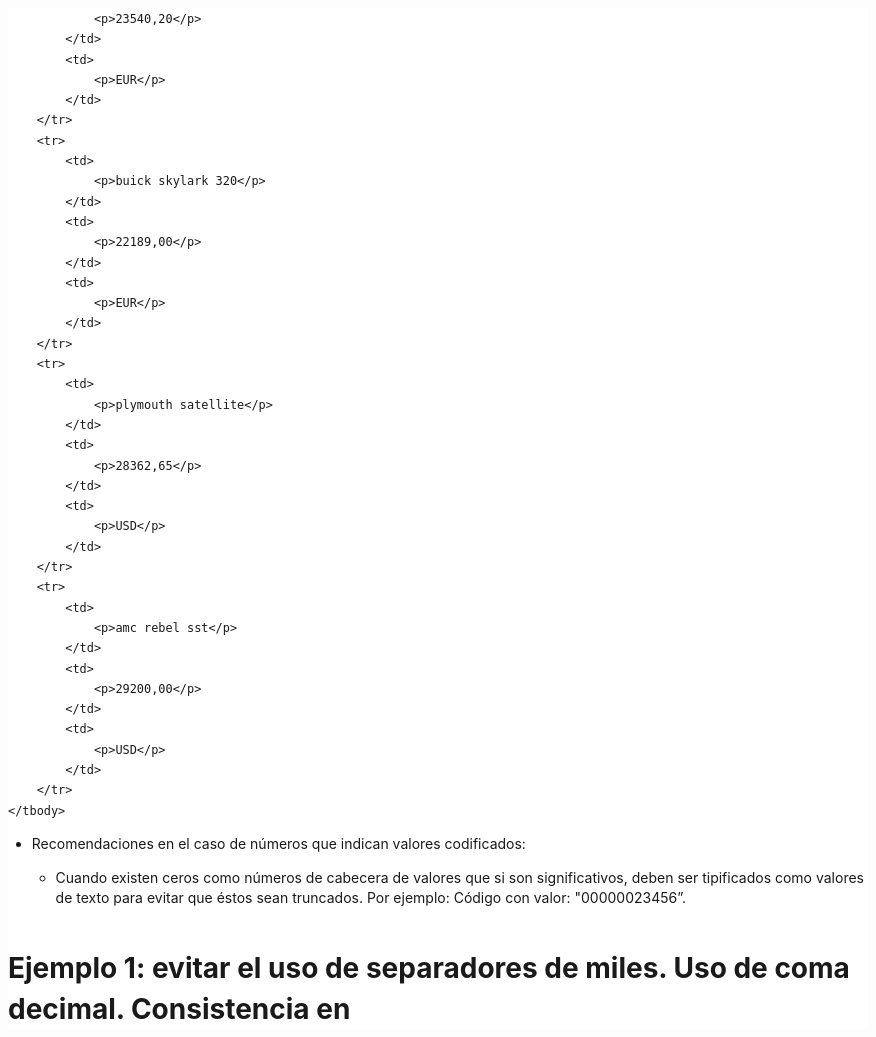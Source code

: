 				<p>23540,20</p>
			</td>
			<td>
				<p>EUR</p>
			</td>
		</tr>
		<tr>
			<td>
				<p>buick skylark 320</p>
			</td>
			<td>
				<p>22189,00</p>
			</td>
			<td>
				<p>EUR</p>
			</td>
		</tr>
		<tr>
			<td>
				<p>plymouth satellite</p>
			</td>
			<td>
				<p>28362,65</p>
			</td>
			<td>
				<p>USD</p>
			</td>
		</tr>
		<tr>
			<td>
				<p>amc rebel sst</p>
			</td>
			<td>
				<p>29200,00</p>
			</td>
			<td>
				<p>USD</p>
			</td>
		</tr>
	</tbody>
</table>

- Recomendaciones en el caso de números que indican valores codificados:

	- Cuando existen ceros como números de cabecera de valores que si son significativos, deben ser tipificados como valores de texto para evitar que éstos sean truncados. Por ejemplo: Código con valor: "00000023456”.
	
# Ejemplo 1: evitar el uso de separadores de miles. Uso de coma decimal. Consistencia en
